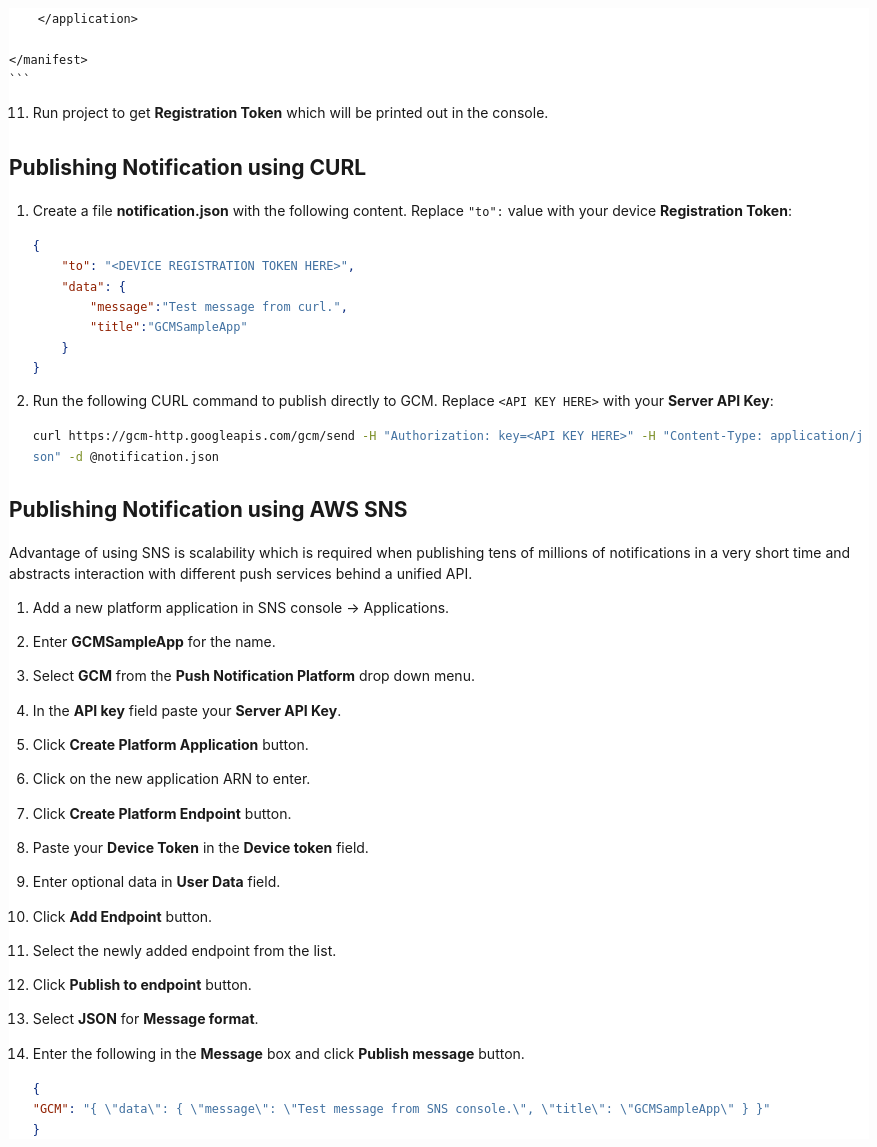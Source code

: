         </application>
    
    </manifest>
    ```

11. Run project to get **Registration Token** which will be printed out in the console.

Publishing Notification using CURL
----------------------------------
1. Create a file **notification.json** with the following content. Replace `"to":` value with your device **Registration Token**:

    ```json
    {
        "to": "<DEVICE REGISTRATION TOKEN HERE>", 
        "data": {
            "message":"Test message from curl.", 
            "title":"GCMSampleApp"
        }
    }
    ```

2. Run the following CURL command to publish directly to GCM. Replace `<API KEY HERE>` with your **Server API Key**:

    ```bash
    curl https://gcm-http.googleapis.com/gcm/send -H "Authorization: key=<API KEY HERE>" -H "Content-Type: application/json" -d @notification.json
    ```
    
Publishing Notification using AWS SNS
-------------------------------------
Advantage of using SNS is scalability which is required when publishing tens of millions of notifications in a very short time and abstracts interaction with different push services behind a unified API.

1. Add a new platform application in SNS console -> Applications.
2. Enter **GCMSampleApp** for the name.
3. Select **GCM** from the **Push Notification Platform** drop down menu.
4. In the **API key** field paste your **Server API Key**.
5. Click **Create Platform Application** button.
6. Click on the new application ARN to enter.
7. Click **Create Platform Endpoint** button.
8. Paste your **Device Token** in the **Device token** field.
9. Enter optional data in **User Data** field.
10. Click **Add Endpoint** button.
11. Select the newly added endpoint from the list.
12. Click **Publish to endpoint** button.
13. Select **JSON** for **Message format**.
14. Enter the following in the **Message** box and click **Publish message** button.

    ```json
    {
    "GCM": "{ \"data\": { \"message\": \"Test message from SNS console.\", \"title\": \"GCMSampleApp\" } }"
    }
    ```        
    
